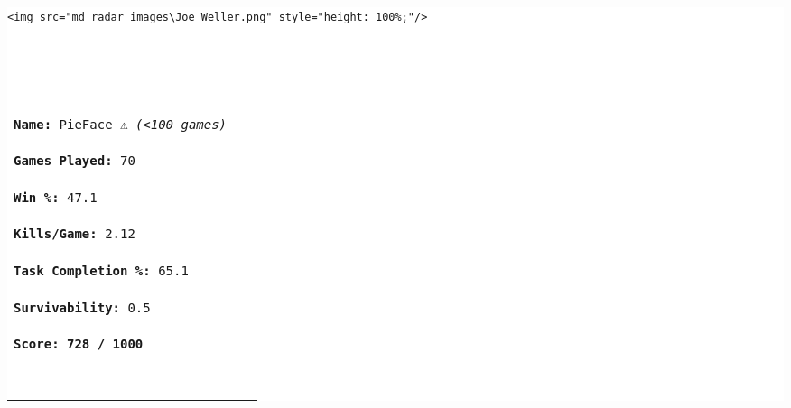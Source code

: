     <img src="md_radar_images\Joe_Weller.png" style="height: 100%;"/>
</div>
</td>
</tr>
</table>
<br>

<table>
<tr>
<td style="vertical-align: top; padding-right: 20px;">
<pre>

**Name:** PieFace ⚠️ *(<100 games)*  
**Games Played:** 70  
**Win %:** 47.1  
**Kills/Game:** 2.12  
**Task Completion %:** 65.1  
**Survivability:** 0.5  
**Score:** **728 / 1000**

</pre>
</td>
<td style="vertical-align: middle;">
<div style="height: 160px;">